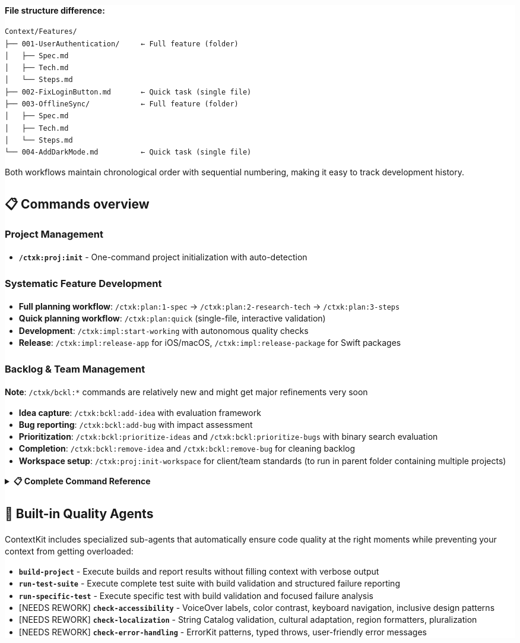 **File structure difference:**
```
Context/Features/
├── 001-UserAuthentication/     ← Full feature (folder)
│   ├── Spec.md
│   ├── Tech.md
│   └── Steps.md
├── 002-FixLoginButton.md       ← Quick task (single file)
├── 003-OfflineSync/            ← Full feature (folder)
│   ├── Spec.md
│   ├── Tech.md
│   └── Steps.md
└── 004-AddDarkMode.md          ← Quick task (single file)
```

Both workflows maintain chronological order with sequential numbering, making it easy to track development history.


## 📋 Commands overview

### Project Management
- **`/ctxk:proj:init`** - One-command project initialization with auto-detection

### Systematic Feature Development
- **Full planning workflow**: `/ctxk:plan:1-spec` → `/ctxk:plan:2-research-tech` → `/ctxk:plan:3-steps`
- **Quick planning workflow**: `/ctxk:plan:quick` (single-file, interactive validation)
- **Development**: `/ctxk:impl:start-working` with autonomous quality checks
- **Release**: `/ctxk:impl:release-app` for iOS/macOS, `/ctxk:impl:release-package` for Swift packages

### Backlog & Team Management

**Note**: `/ctxk/bckl:*` commands are relatively new and might get major refinements very soon

- **Idea capture**: `/ctxk:bckl:add-idea` with evaluation framework
- **Bug reporting**: `/ctxk:bckl:add-bug` with impact assessment
- **Prioritization**: `/ctxk:bckl:prioritize-ideas` and `/ctxk:bckl:prioritize-bugs` with binary search evaluation
- **Completion**: `/ctxk:bckl:remove-idea` and `/ctxk:bckl:remove-bug` for cleaning backlog
- **Workspace setup**: `/ctxk:proj:init-workspace` for client/team standards (to run in parent folder containing multiple projects)

<details><summary><strong>📋 Complete Command Reference</strong></summary></details>


## 🤖 Built-in Quality Agents

ContextKit includes specialized sub-agents that automatically ensure code quality at the right moments while preventing your context from getting overloaded:

- **`build-project`** - Execute builds and report results without filling context with verbose output
- **`run-test-suite`** - Execute complete test suite with build validation and structured failure reporting
- **`run-specific-test`** - Execute specific test with build validation and focused failure analysis
- [NEEDS REWORK] **`check-accessibility`** - VoiceOver labels, color contrast, keyboard navigation, inclusive design patterns
- [NEEDS REWORK] **`check-localization`** - String Catalog validation, cultural adaptation, region formatters, pluralization
- [NEEDS REWORK] **`check-error-handling`** - ErrorKit patterns, typed throws, user-friendly error messages